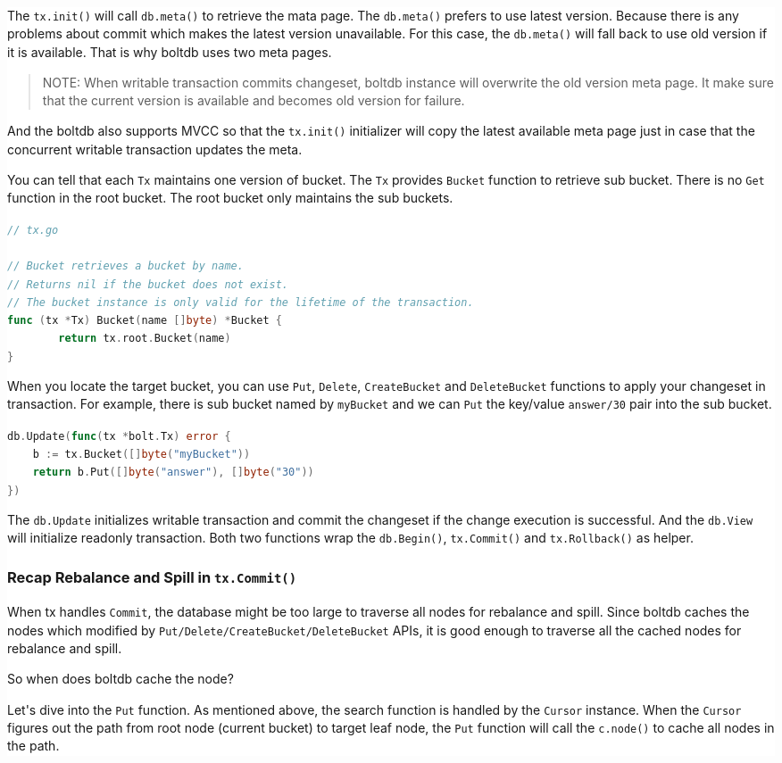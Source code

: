The `tx.init()` will call `db.meta()` to retrieve the mata page. The
`db.meta()` prefers to use latest version. Because there is any problems about
commit which makes the latest version unavailable. For this case, the `db.meta()`
will fall back to use old version if it is available. That is why boltdb uses two
meta pages.

> NOTE: When writable transaction commits changeset, boltdb instance will
overwrite the old version meta page. It make sure that the current version is
available and becomes old version for failure.

And the boltdb also supports MVCC so that the `tx.init()` initializer will copy
the latest available meta page just in case that the concurrent writable
transaction updates the meta.

You can tell that each `Tx` maintains one version of bucket. The `Tx`
provides `Bucket` function to retrieve sub bucket. There is no `Get` function
in the root bucket. The root bucket only maintains the sub buckets.

```go
// tx.go

// Bucket retrieves a bucket by name.
// Returns nil if the bucket does not exist.
// The bucket instance is only valid for the lifetime of the transaction.
func (tx *Tx) Bucket(name []byte) *Bucket {
        return tx.root.Bucket(name)
}
```

When you locate the target bucket, you can use `Put`, `Delete`, `CreateBucket`
and `DeleteBucket` functions to apply your changeset in transaction. For
example, there is sub bucket named by `myBucket` and we can `Put` the key/value
`answer/30` pair into the sub bucket.

```go
db.Update(func(tx *bolt.Tx) error {
	b := tx.Bucket([]byte("myBucket"))
	return b.Put([]byte("answer"), []byte("30"))
})
```

The `db.Update` initializes writable transaction and commit the changeset if
the change execution is successful. And the `db.View` will initialize readonly
transaction. Both two functions wrap the `db.Begin()`, `tx.Commit()` and
`tx.Rollback()` as helper.

### Recap Rebalance and Spill in `tx.Commit()`

When tx handles `Commit`, the database might be too large to traverse all nodes
for rebalance and spill. Since boltdb caches the nodes which modified by
`Put/Delete/CreateBucket/DeleteBucket` APIs, it is good enough to traverse
all the cached nodes for rebalance and spill.

So when does boltdb cache the node?

Let's dive into the `Put` function. As mentioned above, the search function is
handled by the `Cursor` instance. When the `Cursor` figures out the path from
root node (current bucket) to target leaf node, the `Put` function will call
the `c.node()` to cache all nodes in the path.
